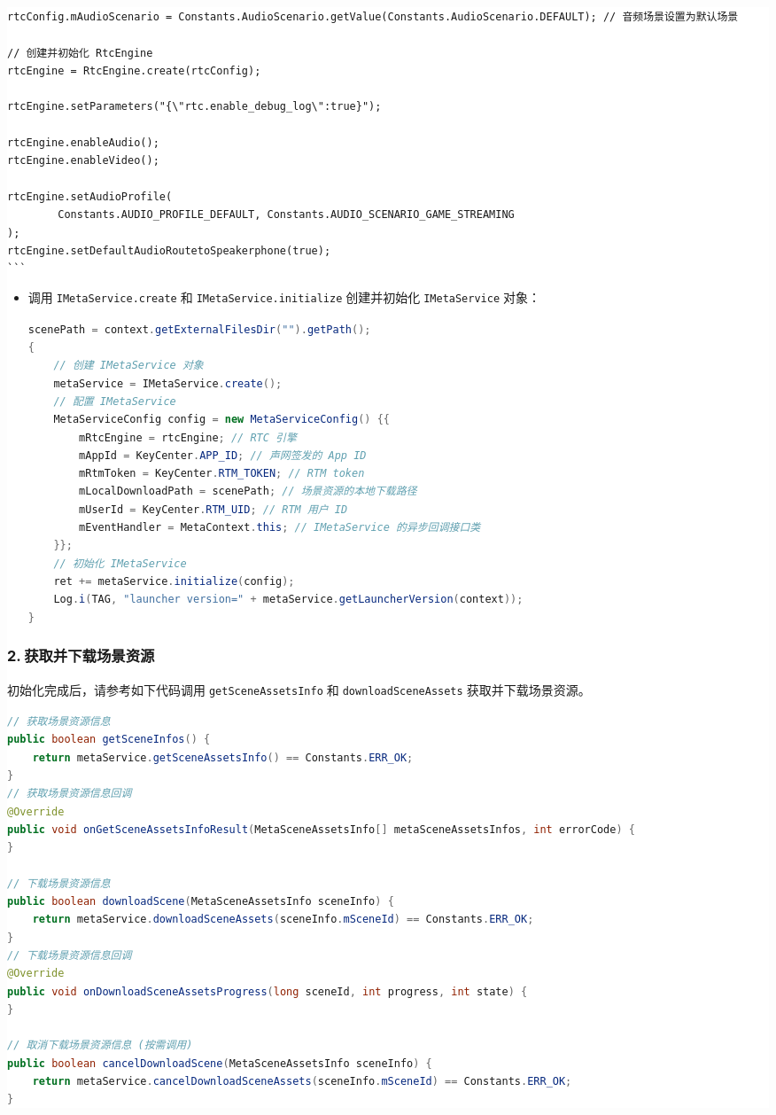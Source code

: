     rtcConfig.mAudioScenario = Constants.AudioScenario.getValue(Constants.AudioScenario.DEFAULT); // 音频场景设置为默认场景

    // 创建并初始化 RtcEngine
    rtcEngine = RtcEngine.create(rtcConfig);

    rtcEngine.setParameters("{\"rtc.enable_debug_log\":true}");
    
    rtcEngine.enableAudio();
    rtcEngine.enableVideo();
    
    rtcEngine.setAudioProfile(
            Constants.AUDIO_PROFILE_DEFAULT, Constants.AUDIO_SCENARIO_GAME_STREAMING
    );
    rtcEngine.setDefaultAudioRoutetoSpeakerphone(true);
    ```

- 调用 `IMetaService.create` 和 `IMetaService.initialize` 创建并初始化 `IMetaService` 对象：

    ```java
    scenePath = context.getExternalFilesDir("").getPath();
    {
        // 创建 IMetaService 对象
        metaService = IMetaService.create();
        // 配置 IMetaService
        MetaServiceConfig config = new MetaServiceConfig() {{
            mRtcEngine = rtcEngine; // RTC 引擎
            mAppId = KeyCenter.APP_ID; // 声网签发的 App ID
            mRtmToken = KeyCenter.RTM_TOKEN; // RTM token
            mLocalDownloadPath = scenePath; // 场景资源的本地下载路径
            mUserId = KeyCenter.RTM_UID; // RTM 用户 ID
            mEventHandler = MetaContext.this; // IMetaService 的异步回调接口类
        }};
        // 初始化 IMetaService
        ret += metaService.initialize(config);
        Log.i(TAG, "launcher version=" + metaService.getLauncherVersion(context));
    }
    ```

### 2. 获取并下载场景资源

初始化完成后，请参考如下代码调用 `getSceneAssetsInfo` 和 `downloadSceneAssets` 获取并下载场景资源。

```java
// 获取场景资源信息
public boolean getSceneInfos() {
    return metaService.getSceneAssetsInfo() == Constants.ERR_OK;
}
// 获取场景资源信息回调
@Override
public void onGetSceneAssetsInfoResult(MetaSceneAssetsInfo[] metaSceneAssetsInfos, int errorCode) {
}

// 下载场景资源信息
public boolean downloadScene(MetaSceneAssetsInfo sceneInfo) {
    return metaService.downloadSceneAssets(sceneInfo.mSceneId) == Constants.ERR_OK;
}
// 下载场景资源信息回调
@Override
public void onDownloadSceneAssetsProgress(long sceneId, int progress, int state) {
}

// 取消下载场景资源信息 (按需调用)
public boolean cancelDownloadScene(MetaSceneAssetsInfo sceneInfo) {
    return metaService.cancelDownloadSceneAssets(sceneInfo.mSceneId) == Constants.ERR_OK;
}
```
